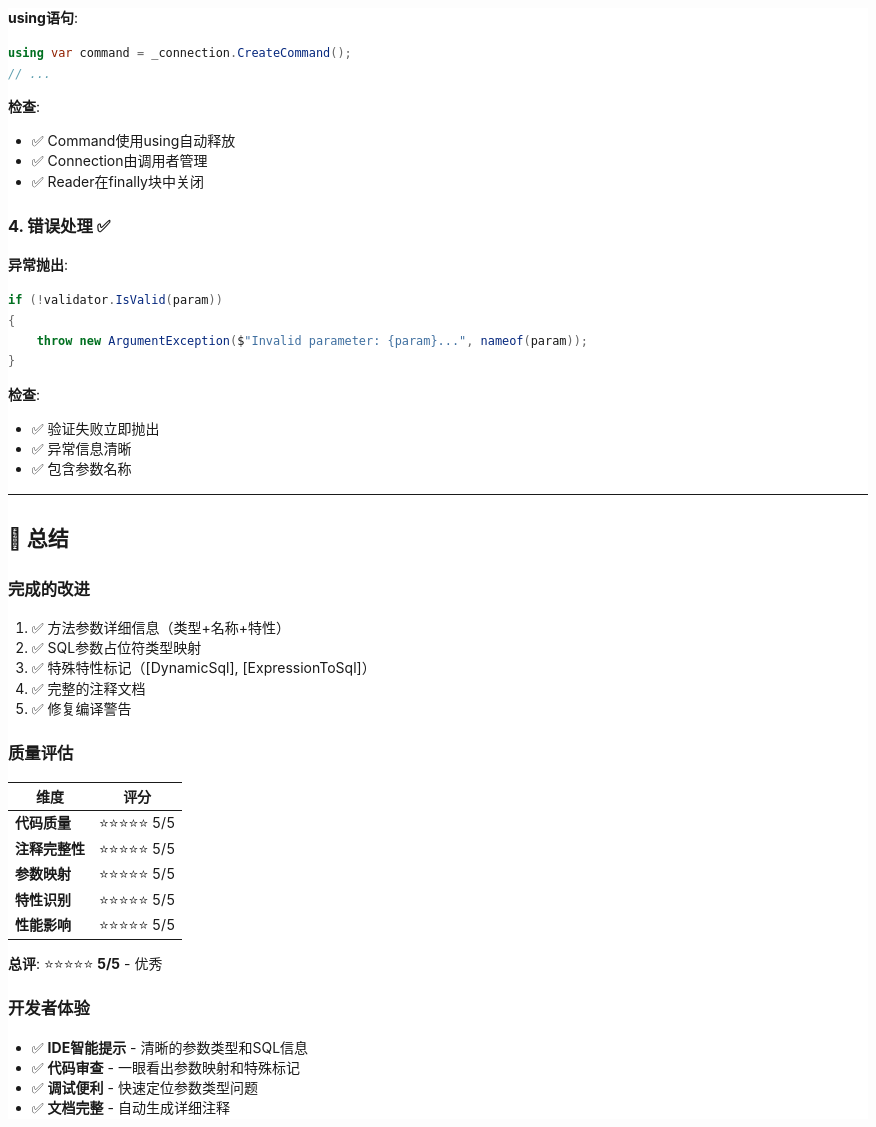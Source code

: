 **using语句**:
```csharp
using var command = _connection.CreateCommand();
// ...
```

**检查**:
- ✅ Command使用using自动释放
- ✅ Connection由调用者管理
- ✅ Reader在finally块中关闭

### 4. 错误处理 ✅

**异常抛出**:
```csharp
if (!validator.IsValid(param))
{
    throw new ArgumentException($"Invalid parameter: {param}...", nameof(param));
}
```

**检查**:
- ✅ 验证失败立即抛出
- ✅ 异常信息清晰
- ✅ 包含参数名称

---

## 🎯 总结

### 完成的改进
1. ✅ 方法参数详细信息（类型+名称+特性）
2. ✅ SQL参数占位符类型映射
3. ✅ 特殊特性标记（[DynamicSql], [ExpressionToSql]）
4. ✅ 完整的注释文档
5. ✅ 修复编译警告

### 质量评估
| 维度 | 评分 |
|------|------|
| **代码质量** | ⭐⭐⭐⭐⭐ 5/5 |
| **注释完整性** | ⭐⭐⭐⭐⭐ 5/5 |
| **参数映射** | ⭐⭐⭐⭐⭐ 5/5 |
| **特性识别** | ⭐⭐⭐⭐⭐ 5/5 |
| **性能影响** | ⭐⭐⭐⭐⭐ 5/5 |

**总评**: ⭐⭐⭐⭐⭐ **5/5** - 优秀

### 开发者体验
- ✅ **IDE智能提示** - 清晰的参数类型和SQL信息
- ✅ **代码审查** - 一眼看出参数映射和特殊标记
- ✅ **调试便利** - 快速定位参数类型问题
- ✅ **文档完整** - 自动生成详细注释
